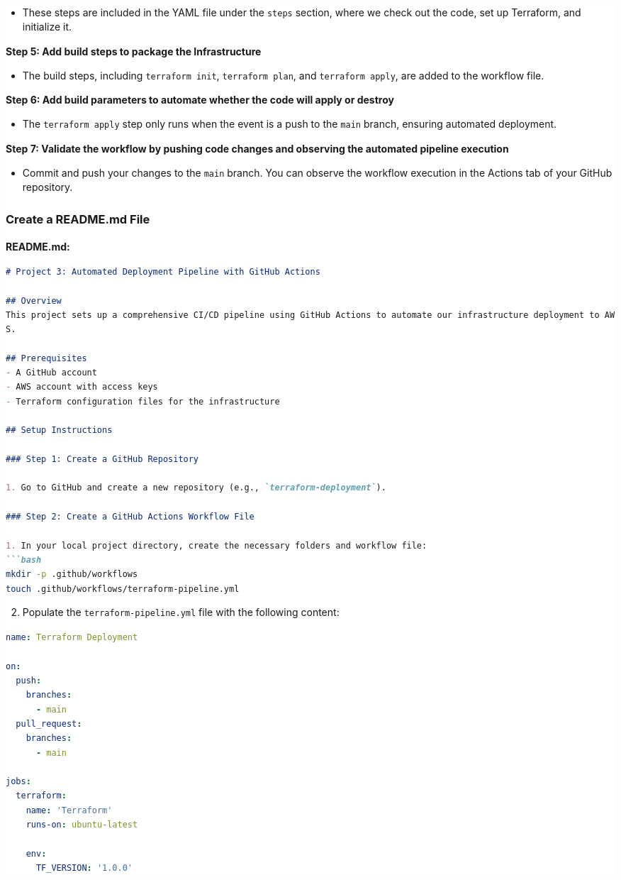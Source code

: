 - These steps are included in the YAML file under the `steps` section, where we check out the code, set up Terraform, and initialize it.

**Step 5: Add build steps to package the Infrastructure**

- The build steps, including `terraform init`, `terraform plan`, and `terraform apply`, are added to the workflow file.

**Step 6: Add build parameters to automate whether the code will apply or destroy**

- The `terraform apply` step only runs when the event is a push to the `main` branch, ensuring automated deployment.

**Step 7: Validate the workflow by pushing code changes and observing the automated pipeline execution**

- Commit and push your changes to the `main` branch. You can observe the workflow execution in the Actions tab of your GitHub repository.

### Create a README.md File

**README.md:**

```markdown
# Project 3: Automated Deployment Pipeline with GitHub Actions

## Overview
This project sets up a comprehensive CI/CD pipeline using GitHub Actions to automate our infrastructure deployment to AWS.

## Prerequisites
- A GitHub account
- AWS account with access keys
- Terraform configuration files for the infrastructure

## Setup Instructions

### Step 1: Create a GitHub Repository

1. Go to GitHub and create a new repository (e.g., `terraform-deployment`).

### Step 2: Create a GitHub Actions Workflow File

1. In your local project directory, create the necessary folders and workflow file:
```bash
mkdir -p .github/workflows
touch .github/workflows/terraform-pipeline.yml
```

2. Populate the `terraform-pipeline.yml` file with the following content:

```yaml
name: Terraform Deployment

on:
  push:
    branches:
      - main
  pull_request:
    branches:
      - main

jobs:
  terraform:
    name: 'Terraform'
    runs-on: ubuntu-latest

    env:
      TF_VERSION: '1.0.0'
```